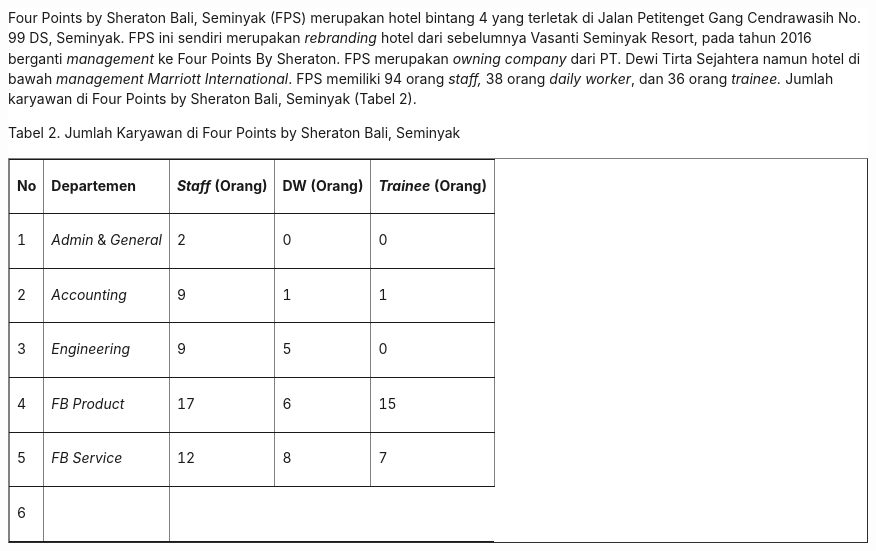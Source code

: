 <p><span class="font8">Four Points by Sheraton Bali, Seminyak (FPS) merupakan hotel bintang 4 yang terletak di Jalan Petitenget Gang Cendrawasih No. 99 DS, Seminyak. FPS ini sendiri merupakan </span><span class="font8" style="font-style:italic;">rebranding</span><span class="font8"> hotel dari sebelumnya Vasanti Seminyak Resort, pada tahun 2016 berganti </span><span class="font8" style="font-style:italic;">management</span><span class="font8"> ke Four Points By Sheraton. FPS merupakan </span><span class="font8" style="font-style:italic;">owning company</span><span class="font8"> dari PT. Dewi Tirta Sejahtera namun hotel di bawah </span><span class="font8" style="font-style:italic;">management Marriott International</span><span class="font8">. FPS memiliki 94 orang </span><span class="font8" style="font-style:italic;">staff,</span><span class="font8"> 38 orang </span><span class="font8" style="font-style:italic;">daily worker</span><span class="font8">, dan 36 orang </span><span class="font8" style="font-style:italic;">trainee.</span><span class="font8"> Jumlah karyawan di Four Points by Sheraton Bali, Seminyak (Tabel 2).</span></p>
<p><span class="font7">Tabel 2. Jumlah Karyawan di Four Points by Sheraton Bali, Seminyak</span></p>
<table border="1">
<tr><td style="vertical-align:bottom;">
<p><span class="font8" style="font-weight:bold;">No</span></p></td><td style="vertical-align:bottom;">
<p><span class="font8" style="font-weight:bold;">Departemen</span></p></td><td style="vertical-align:bottom;">
<p><span class="font8" style="font-weight:bold;font-style:italic;">Staff</span><span class="font8" style="font-weight:bold;"> (Orang)</span></p></td><td style="vertical-align:bottom;">
<p><span class="font8" style="font-weight:bold;">DW (Orang)</span></p></td><td style="vertical-align:bottom;">
<p><span class="font8" style="font-weight:bold;font-style:italic;">Trainee</span><span class="font8" style="font-weight:bold;"> (Orang)</span></p></td></tr>
<tr><td style="vertical-align:bottom;">
<p><span class="font8">1</span></p></td><td style="vertical-align:bottom;">
<p><span class="font8" style="font-style:italic;">Admin</span><span class="font8"> &amp;&nbsp;</span><span class="font8" style="font-style:italic;">General</span></p></td><td style="vertical-align:bottom;">
<p><span class="font8">2</span></p></td><td style="vertical-align:bottom;">
<p><span class="font8">0</span></p></td><td style="vertical-align:bottom;">
<p><span class="font8">0</span></p></td></tr>
<tr><td style="vertical-align:bottom;">
<p><span class="font8">2</span></p></td><td style="vertical-align:bottom;">
<p><span class="font8" style="font-style:italic;">Accounting</span></p></td><td style="vertical-align:bottom;">
<p><span class="font8">9</span></p></td><td style="vertical-align:bottom;">
<p><span class="font8">1</span></p></td><td style="vertical-align:bottom;">
<p><span class="font8">1</span></p></td></tr>
<tr><td style="vertical-align:bottom;">
<p><span class="font8">3</span></p></td><td style="vertical-align:bottom;">
<p><span class="font8" style="font-style:italic;">Engineering</span></p></td><td style="vertical-align:bottom;">
<p><span class="font8">9</span></p></td><td style="vertical-align:bottom;">
<p><span class="font8">5</span></p></td><td style="vertical-align:bottom;">
<p><span class="font8">0</span></p></td></tr>
<tr><td style="vertical-align:bottom;">
<p><span class="font8">4</span></p></td><td style="vertical-align:bottom;">
<p><span class="font8" style="font-style:italic;">FB Product</span></p></td><td style="vertical-align:bottom;">
<p><span class="font8">17</span></p></td><td style="vertical-align:bottom;">
<p><span class="font8">6</span></p></td><td style="vertical-align:bottom;">
<p><span class="font8">15</span></p></td></tr>
<tr><td style="vertical-align:bottom;">
<p><span class="font8">5</span></p></td><td style="vertical-align:bottom;">
<p><span class="font8" style="font-style:italic;">FB Service</span></p></td><td style="vertical-align:bottom;">
<p><span class="font8">12</span></p></td><td style="vertical-align:bottom;">
<p><span class="font8">8</span></p></td><td style="vertical-align:bottom;">
<p><span class="font8">7</span></p></td></tr>
<tr><td style="vertical-align:bottom;">
<p><span class="font8">6</span></p></td><td style="vertical-align:bottom;">